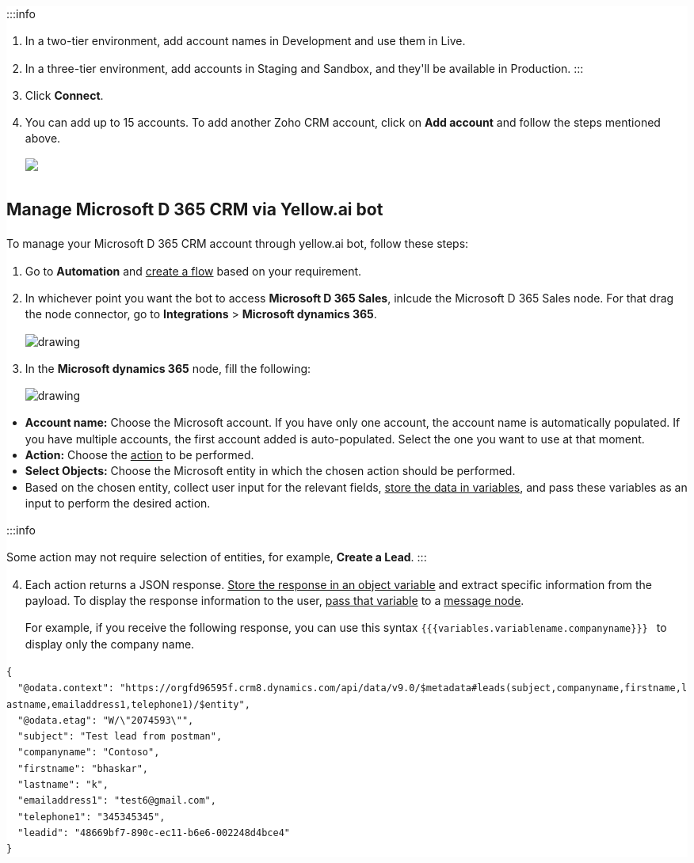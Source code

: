:::info
1. In a two-tier environment, add account names in Development and use them in Live.
2. In a three-tier environment, add accounts in Staging and Sandbox, and they'll be available in Production.
:::

4. Click **Connect**.
5. You can add up to 15 accounts. To add another Zoho CRM account, click on **Add account** and follow the steps mentioned above. 

   ![](https://i.imgur.com/XaeEnce.png)

## Manage Microsoft D 365 CRM via Yellow.ai bot

To manage your Microsoft D 365 CRM account through yellow.ai bot, follow these steps:

1. Go to **Automation** and [create a flow](https://docs.yellow.ai/docs/platform_concepts/studio/build/Flows/journeys#2-create-a-flow) based on your requirement. 
2. In whichever point you want the bot to access **Microsoft D 365 Sales**, inlcude the Microsoft D 365 Sales node. For that drag the node connector, go to **Integrations** > **Microsoft dynamics 365**.
   
   <img src="https://i.imgur.com/SX2CyRN.png" alt="drawing" width="80%"/>

3. In the **Microsoft dynamics 365** node, fill the following:

   <img src="https://i.imgur.com/my5eH4r.png" alt="drawing" width="80%"/>

* **Account name:** Choose the Microsoft account. If you have only one account, the account name is automatically populated. If you have multiple accounts, the first account added is auto-populated. Select the one you want to use at that moment.
* **Action:** Choose the [action](#supported-microsoft-d-365-crm-actions-in-yellowai) to be performed.
* **Select Objects:** Choose the Microsoft entity in which the chosen action should be performed.
* Based on the chosen entity, collect user input for the relevant fields, [store the data in variables](https://docs.yellow.ai/docs/platform_concepts/studio/build/bot-variables#41-store-data-in-variables), and pass these variables as an input to perform the desired action.


:::info

Some action may not require selection of entities, for example, **Create a Lead**.
:::

4. Each action returns a JSON response. [Store the response in an object variable](https://docs.yellow.ai/docs/platform_concepts/studio/build/bot-variables#41-store-data-in-variables) and extract specific information from the payload. To display the response information to the user, [pass that variable](https://docs.yellow.ai/docs/platform_concepts/studio/build/bot-variables#42-retrieve-data-from-variables) to a [message node](https://docs.yellow.ai/docs/platform_concepts/studio/build/nodes/message-nodes1/message-nodes).

   For example, if you receive the following response, you can use this syntax ``` {{{variables.variablename.companyname}}}  ``` to display only the company name.

```
{
  "@odata.context": "https://orgfd96595f.crm8.dynamics.com/api/data/v9.0/$metadata#leads(subject,companyname,firstname,lastname,emailaddress1,telephone1)/$entity",
  "@odata.etag": "W/\"2074593\"",
  "subject": "Test lead from postman",
  "companyname": "Contoso",
  "firstname": "bhaskar",
  "lastname": "k",
  "emailaddress1": "test6@gmail.com",
  "telephone1": "345345345",
  "leadid": "48669bf7-890c-ec11-b6e6-002248d4bce4"
}
```